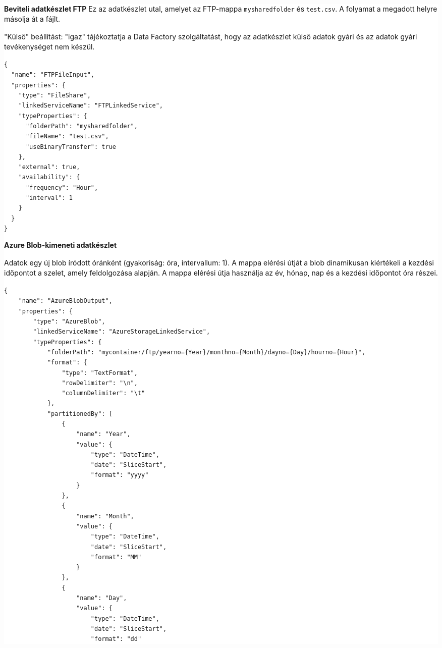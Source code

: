 **Beviteli adatkészlet FTP** Ez az adatkészlet utal, amelyet az FTP-mappa `mysharedfolder` és `test.csv`. A folyamat a megadott helyre másolja át a fájlt. 

"Külső" beállítást: "igaz" tájékoztatja a Data Factory szolgáltatást, hogy az adatkészlet külső adatok gyári és az adatok gyári tevékenységet nem készül.
    
    {
      "name": "FTPFileInput",
      "properties": {
        "type": "FileShare",
        "linkedServiceName": "FTPLinkedService",
        "typeProperties": {
          "folderPath": "mysharedfolder",
          "fileName": "test.csv",
          "useBinaryTransfer": true
        },
        "external": true,
        "availability": {
          "frequency": "Hour",
          "interval": 1
        }
      }
    }


**Azure Blob-kimeneti adatkészlet**

Adatok egy új blob íródott óránként (gyakoriság: óra, intervallum: 1). A mappa elérési útját a blob dinamikusan kiértékeli a kezdési időpontot a szelet, amely feldolgozása alapján. A mappa elérési útja használja az év, hónap, nap és a kezdési időpontot óra részei.

    {
        "name": "AzureBlobOutput",
        "properties": {
            "type": "AzureBlob",
            "linkedServiceName": "AzureStorageLinkedService",
            "typeProperties": {
                "folderPath": "mycontainer/ftp/yearno={Year}/monthno={Month}/dayno={Day}/hourno={Hour}",
                "format": {
                    "type": "TextFormat",
                    "rowDelimiter": "\n",
                    "columnDelimiter": "\t"
                },
                "partitionedBy": [
                    {
                        "name": "Year",
                        "value": {
                            "type": "DateTime",
                            "date": "SliceStart",
                            "format": "yyyy"
                        }
                    },
                    {
                        "name": "Month",
                        "value": {
                            "type": "DateTime",
                            "date": "SliceStart",
                            "format": "MM"
                        }
                    },
                    {
                        "name": "Day",
                        "value": {
                            "type": "DateTime",
                            "date": "SliceStart",
                            "format": "dd"